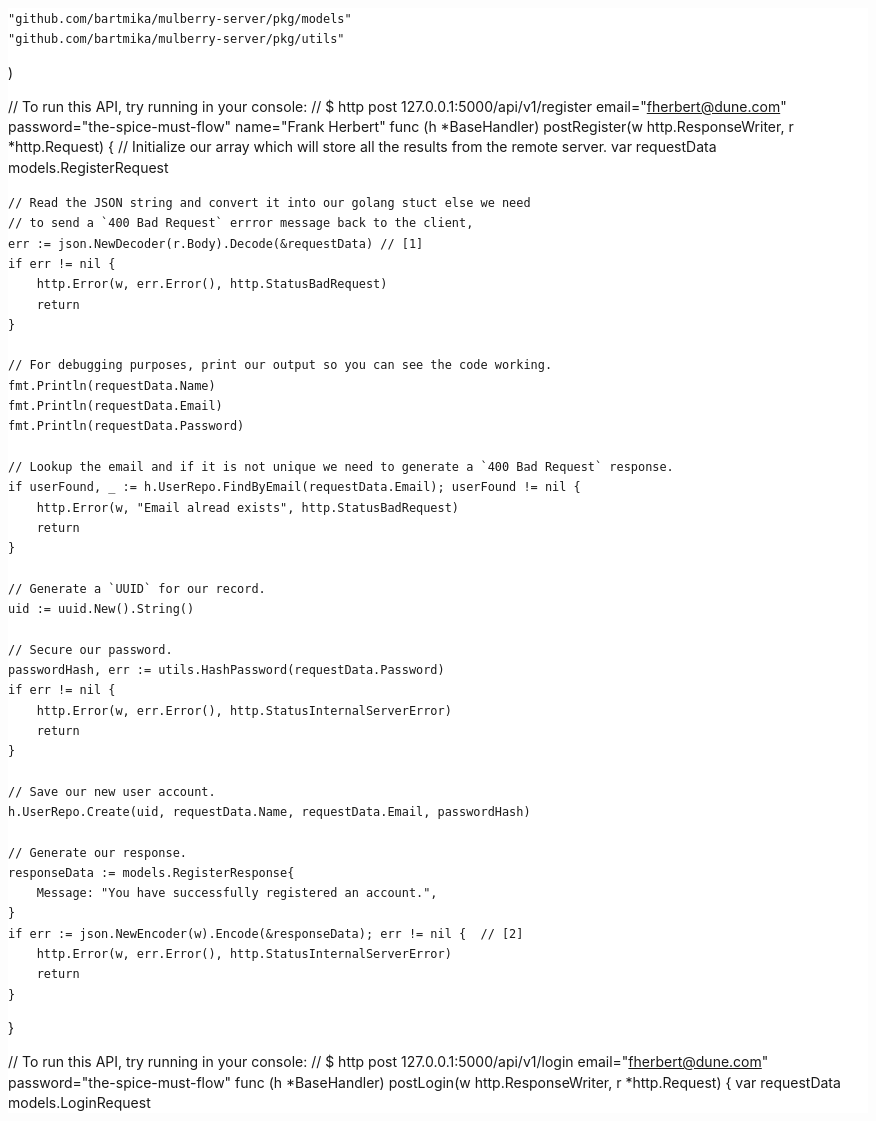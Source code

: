     "github.com/bartmika/mulberry-server/pkg/models"
    "github.com/bartmika/mulberry-server/pkg/utils"
)

// To run this API, try running in your console:
// $ http post 127.0.0.1:5000/api/v1/register email="fherbert@dune.com" password="the-spice-must-flow" name="Frank Herbert"
func (h *BaseHandler) postRegister(w http.ResponseWriter, r *http.Request) {
    // Initialize our array which will store all the results from the remote server.
    var requestData models.RegisterRequest

    // Read the JSON string and convert it into our golang stuct else we need
    // to send a `400 Bad Request` errror message back to the client,
    err := json.NewDecoder(r.Body).Decode(&requestData) // [1]
    if err != nil {
        http.Error(w, err.Error(), http.StatusBadRequest)
        return
    }

    // For debugging purposes, print our output so you can see the code working.
    fmt.Println(requestData.Name)
    fmt.Println(requestData.Email)
    fmt.Println(requestData.Password)

    // Lookup the email and if it is not unique we need to generate a `400 Bad Request` response.
    if userFound, _ := h.UserRepo.FindByEmail(requestData.Email); userFound != nil {
        http.Error(w, "Email alread exists", http.StatusBadRequest)
        return
    }

    // Generate a `UUID` for our record.
    uid := uuid.New().String()

    // Secure our password.
    passwordHash, err := utils.HashPassword(requestData.Password)
    if err != nil {
        http.Error(w, err.Error(), http.StatusInternalServerError)
        return
    }

    // Save our new user account.
    h.UserRepo.Create(uid, requestData.Name, requestData.Email, passwordHash)

    // Generate our response.
    responseData := models.RegisterResponse{
        Message: "You have successfully registered an account.",
    }
    if err := json.NewEncoder(w).Encode(&responseData); err != nil {  // [2]
        http.Error(w, err.Error(), http.StatusInternalServerError)
        return
    }
}

// To run this API, try running in your console:
// $ http post 127.0.0.1:5000/api/v1/login email="fherbert@dune.com" password="the-spice-must-flow"
func (h *BaseHandler) postLogin(w http.ResponseWriter, r *http.Request) {
    var requestData models.LoginRequest

